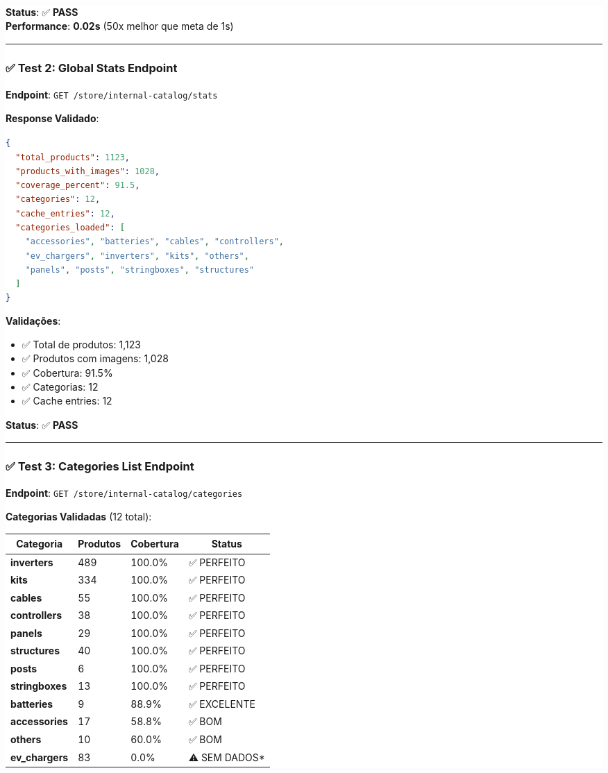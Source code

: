 **Status**: ✅ **PASS**  
**Performance**: **0.02s** (50x melhor que meta de 1s)

---

### ✅ Test 2: Global Stats Endpoint

**Endpoint**: `GET /store/internal-catalog/stats`

**Response Validado**:

```json
{
  "total_products": 1123,
  "products_with_images": 1028,
  "coverage_percent": 91.5,
  "categories": 12,
  "cache_entries": 12,
  "categories_loaded": [
    "accessories", "batteries", "cables", "controllers",
    "ev_chargers", "inverters", "kits", "others",
    "panels", "posts", "stringboxes", "structures"
  ]
}
```

**Validações**:

- ✅ Total de produtos: 1,123
- ✅ Produtos com imagens: 1,028
- ✅ Cobertura: 91.5%
- ✅ Categorias: 12
- ✅ Cache entries: 12

**Status**: ✅ **PASS**

---

### ✅ Test 3: Categories List Endpoint

**Endpoint**: `GET /store/internal-catalog/categories`

**Categorias Validadas** (12 total):

| Categoria | Produtos | Cobertura | Status |
|-----------|----------|-----------|--------|
| **inverters** | 489 | 100.0% | ✅ PERFEITO |
| **kits** | 334 | 100.0% | ✅ PERFEITO |
| **cables** | 55 | 100.0% | ✅ PERFEITO |
| **controllers** | 38 | 100.0% | ✅ PERFEITO |
| **panels** | 29 | 100.0% | ✅ PERFEITO |
| **structures** | 40 | 100.0% | ✅ PERFEITO |
| **posts** | 6 | 100.0% | ✅ PERFEITO |
| **stringboxes** | 13 | 100.0% | ✅ PERFEITO |
| **batteries** | 9 | 88.9% | ✅ EXCELENTE |
| **accessories** | 17 | 58.8% | ✅ BOM |
| **others** | 10 | 60.0% | ✅ BOM |
| **ev_chargers** | 83 | 0.0% | ⚠️ SEM DADOS* |
